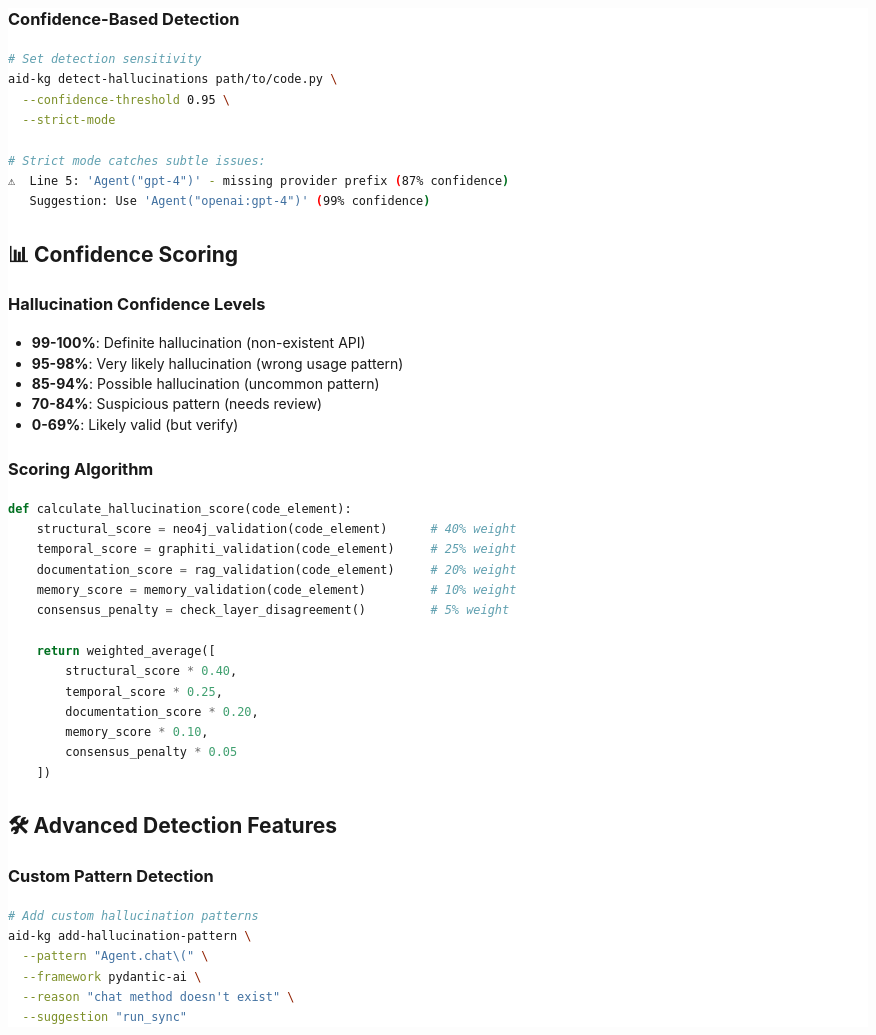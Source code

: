 ### Confidence-Based Detection
```bash
# Set detection sensitivity
aid-kg detect-hallucinations path/to/code.py \
  --confidence-threshold 0.95 \
  --strict-mode

# Strict mode catches subtle issues:
⚠️  Line 5: 'Agent("gpt-4")' - missing provider prefix (87% confidence)
   Suggestion: Use 'Agent("openai:gpt-4")' (99% confidence)
```

## 📊 Confidence Scoring

### Hallucination Confidence Levels
- **99-100%**: Definite hallucination (non-existent API)
- **95-98%**: Very likely hallucination (wrong usage pattern)
- **85-94%**: Possible hallucination (uncommon pattern)
- **70-84%**: Suspicious pattern (needs review)
- **0-69%**: Likely valid (but verify)

### Scoring Algorithm
```python
def calculate_hallucination_score(code_element):
    structural_score = neo4j_validation(code_element)      # 40% weight
    temporal_score = graphiti_validation(code_element)     # 25% weight  
    documentation_score = rag_validation(code_element)     # 20% weight
    memory_score = memory_validation(code_element)         # 10% weight
    consensus_penalty = check_layer_disagreement()         # 5% weight
    
    return weighted_average([
        structural_score * 0.40,
        temporal_score * 0.25, 
        documentation_score * 0.20,
        memory_score * 0.10,
        consensus_penalty * 0.05
    ])
```

## 🛠️ Advanced Detection Features

### Custom Pattern Detection
```bash
# Add custom hallucination patterns
aid-kg add-hallucination-pattern \
  --pattern "Agent.chat\(" \
  --framework pydantic-ai \
  --reason "chat method doesn't exist" \
  --suggestion "run_sync"
```
